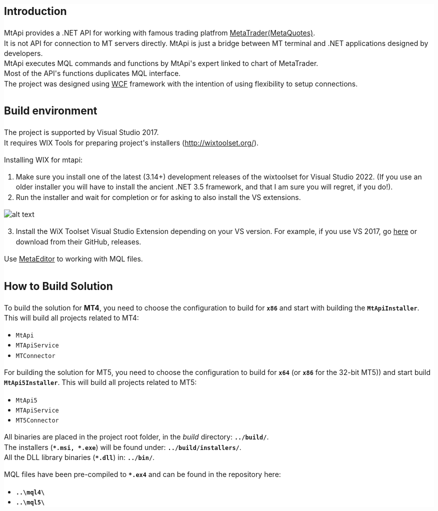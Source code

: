 ## Introduction
MtApi provides a .NET API for working with famous trading platfrom [MetaTrader(MetaQuotes)](https://www.metatrader5.com/).  
It is not API for connection to MT servers directly. MtApi is just a bridge between MT terminal and .NET applications designed by developers.  
MtApi executes MQL commands and functions by MtApi's expert linked to chart of MetaTrader.  
Most of the API's functions duplicates MQL interface.  
The project was designed using [WCF](https://docs.microsoft.com/en-us/dotnet/framework/wcf/whats-wcf) framework with the intention of using flexibility to setup connections.

## Build environment
The project is supported by Visual Studio 2017.  
It requires WIX Tools for preparing project's installers (http://wixtoolset.org/).

Installing WIX for mtapi:
1. Make sure you install one of the latest (3.14+) development releases of the wixtoolset for Visual Studio 2022.
(If you use an older installer you will have to install the ancient .NET 3.5 framework, and that I am sure you will regret, if you do!).
2. Run the installer and wait for completion or for asking to also install the VS extensions.

![alt text](https://user-images.githubusercontent.com/52289379/97868674-c8c97a80-1d18-11eb-89f3-cdef9d9cc02f.png)

3. Install the WiX Toolset Visual Studio Extension depending on your VS version.
For example, if you use VS 2017, go [here](https://marketplace.visualstudio.com/items?itemName=WixToolset.WixToolsetVisualStudio2017Extension) or download from their GitHub, releases.

Use [MetaEditor](https://www.metatrader5.com/en/automated-trading/metaeditor) to working with MQL files.

## How to Build Solution

To build the solution for **MT4**, you need to choose the configuration to build for **`x86`** 
and start with building the **`MtApiInstaller`**. This will build all projects related to MT4:  
- `MtApi` 
- `MTApiService` 
- `MTConnector`

For building the solution for MT5, you need to choose the configuration to build for **`x64`** (or **`x86`** for the 32-bit MT5)) and start build **`MtApi5Installer`**.  This will build all projects related to MT5:  
- `MtApi5` 
- `MTApiService` 
- `MT5Connector`

All binaries are placed in the project root folder, in the *build* directory:   **`../build/`**.   
The installers (**`*.msi, *.exe`**) will be found under:  **`../build/installers/`**.   
All the DLL library binaries (**`*.dll`**) in:  **`../bin/`**.

MQL files have been pre-compiled to **`*.ex4`** and can be found in the repository here:  
- **`..\mql4\`**  
- **`..\mql5\`**
